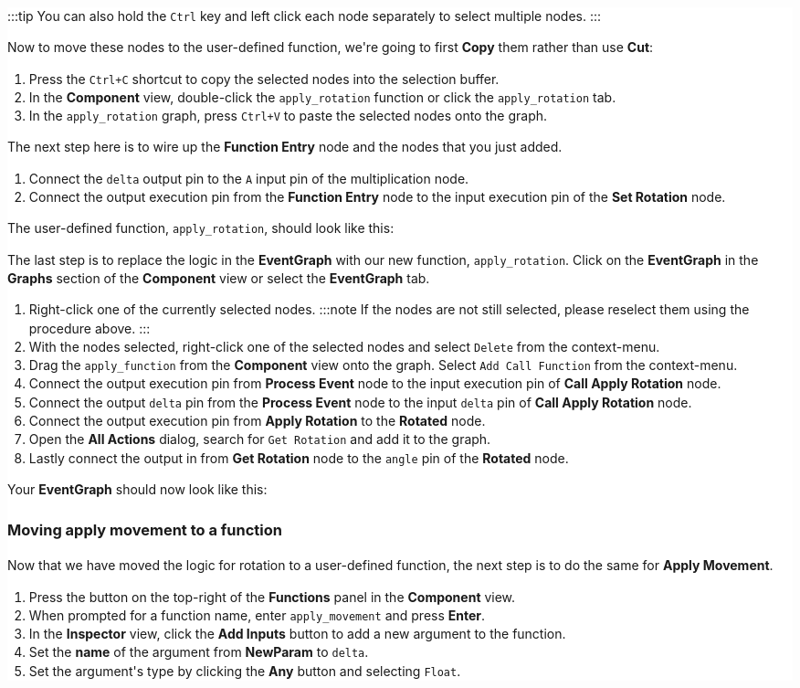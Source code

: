 :::tip
You can also hold the `Ctrl` key and left click each node separately to select multiple nodes.
:::

Now to move these nodes to the user-defined function, we're going to first **Copy** them rather than use **Cut**:

1. Press the `Ctrl+C` shortcut to copy the selected nodes into the selection buffer.
2. In the **Component** view, double-click the `apply_rotation` function or click the `apply_rotation` tab.
3. In the `apply_rotation` graph, press `Ctrl+V` to paste the selected nodes onto the graph.

The next step here is to wire up the **Function Entry** node and the nodes that you just added.

1. Connect the `delta` output pin to the `A` input pin of the multiplication node.
2. Connect the output execution pin from the **Function Entry** node to the input execution pin of the **Set Rotation** node.

The user-defined function, `apply_rotation`, should look like this:

<Figure image="/img/step-by-step/apply-rotation-function-finished.png" caption="The apply_rotation(delta) function"></Figure>

The last step is to replace the logic in the **EventGraph** with our new function, `apply_rotation`.
Click on the **EventGraph** in the **Graphs** section of the **Component** view or select the **EventGraph** tab.

1. Right-click one of the currently selected nodes.
   :::note
   If the nodes are not still selected, please reselect them using the procedure above.
   :::
2. With the nodes selected, right-click one of the selected nodes and select `Delete` from the context-menu.
3. Drag the `apply_function` from the **Component** view onto the graph. Select `Add Call Function` from the context-menu. 
4. Connect the output execution pin from **Process Event** node to the input execution pin of **Call Apply Rotation** node.
5. Connect the output `delta` pin from the **Process Event** node to the input `delta` pin of **Call Apply Rotation** node.
6. Connect the output execution pin from **Apply Rotation** to the **Rotated** node.
7. Open the **All Actions** dialog, search for `Get Rotation` and add it to the graph.
8. Lastly connect the output in from **Get Rotation** node to the `angle` pin of the **Rotated** node.

Your **EventGraph** should now look like this:

<Figure image="/img/step-by-step/refactored-apply-rotation.png" caption="After apply_rotation refactored"></Figure>

### Moving apply movement to a function

Now that we have moved the logic for rotation to a user-defined function, the next step is to do the same for **Apply Movement**.

1. Press the <EditorIcon name="Add"/> button on the top-right of the **Functions** panel in the **Component** view.
2. When prompted for a function name, enter `apply_movement` and press **Enter**.
3. In the **Inspector** view, click the **Add Inputs** button to add a new argument to the function.
4. Set the **name** of the argument from **NewParam** to `delta`.
5. Set the argument's type by clicking the **Any** button and selecting `Float`.
